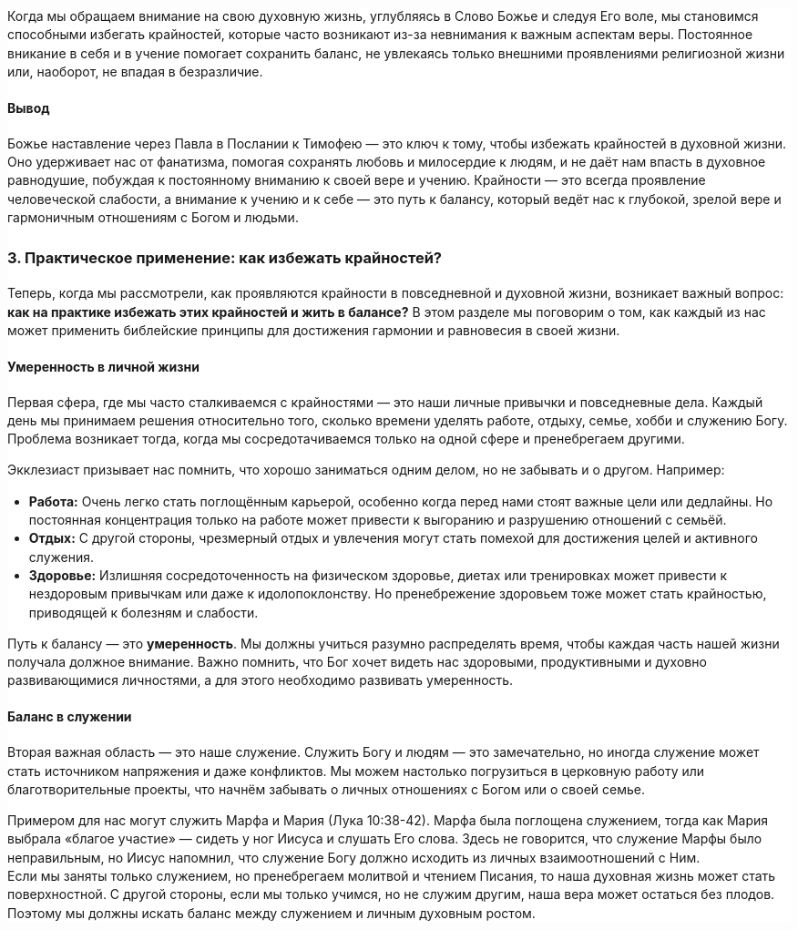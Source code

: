 Когда мы обращаем внимание на свою духовную жизнь, углубляясь в Слово Божье и следуя Его воле, мы становимся способными избегать крайностей, которые часто возникают из-за невнимания к важным аспектам веры. Постоянное вникание в себя и в учение помогает сохранить баланс, не увлекаясь только внешними проявлениями религиозной жизни или, наоборот, не впадая в безразличие.

#### Вывод

Божье наставление через Павла в Послании к Тимофею — это ключ к тому, чтобы избежать крайностей в духовной жизни. Оно удерживает нас от фанатизма, помогая сохранять любовь и милосердие к людям, и не даёт нам впасть в духовное равнодушие, побуждая к постоянному вниманию к своей вере и учению. Крайности — это всегда проявление человеческой слабости, а внимание к учению и к себе — это путь к балансу, который ведёт нас к глубокой, зрелой вере и гармоничным отношениям с Богом и людьми.


### 3. Практическое применение: как избежать крайностей?

Теперь, когда мы рассмотрели, как проявляются крайности в повседневной и духовной жизни, возникает важный вопрос: **как на практике избежать этих крайностей и жить в балансе?** В этом разделе мы поговорим о том, как каждый из нас может применить библейские принципы для достижения гармонии и равновесия в своей жизни.

#### Умеренность в личной жизни

Первая сфера, где мы часто сталкиваемся с крайностями — это наши личные привычки и повседневные дела. Каждый день мы принимаем решения относительно того, сколько времени уделять работе, отдыху, семье, хобби и служению Богу. Проблема возникает тогда, когда мы сосредотачиваемся только на одной сфере и пренебрегаем другими.

Экклезиаст призывает нас помнить, что хорошо заниматься одним делом, но не забывать и о другом. Например:

- **Работа:** Очень легко стать поглощённым карьерой, особенно когда перед нами стоят важные цели или дедлайны. Но постоянная концентрация только на работе может привести к выгоранию и разрушению отношений с семьёй.
- **Отдых:** С другой стороны, чрезмерный отдых и увлечения могут стать помехой для достижения целей и активного служения.
- **Здоровье:** Излишняя сосредоточенность на физическом здоровье, диетах или тренировках может привести к нездоровым привычкам или даже к идолопоклонству. Но пренебрежение здоровьем тоже может стать крайностью, приводящей к болезням и слабости.

Путь к балансу — это **умеренность**. Мы должны учиться разумно распределять время, чтобы каждая часть нашей жизни получала должное внимание. Важно помнить, что Бог хочет видеть нас здоровыми, продуктивными и духовно развивающимися личностями, а для этого необходимо развивать умеренность.

#### Баланс в служении

Вторая важная область — это наше служение. Служить Богу и людям — это замечательно, но иногда служение может стать источником напряжения и даже конфликтов. Мы можем настолько погрузиться в церковную работу или благотворительные проекты, что начнём забывать о личных отношениях с Богом или о своей семье.

Примером для нас могут служить Марфа и Мария (Лука 10:38-42). Марфа была поглощена служением, тогда как Мария выбрала «благое участие» — сидеть у ног Иисуса и слушать Его слова. Здесь не говорится, что служение Марфы было неправильным, но Иисус напомнил, что служение Богу должно исходить из личных взаимоотношений с Ним.  
Если мы заняты только служением, но пренебрегаем молитвой и чтением Писания, то наша духовная жизнь может стать поверхностной. С другой стороны, если мы только учимся, но не служим другим, наша вера может остаться без плодов. Поэтому мы должны искать баланс между служением и личным духовным ростом.
